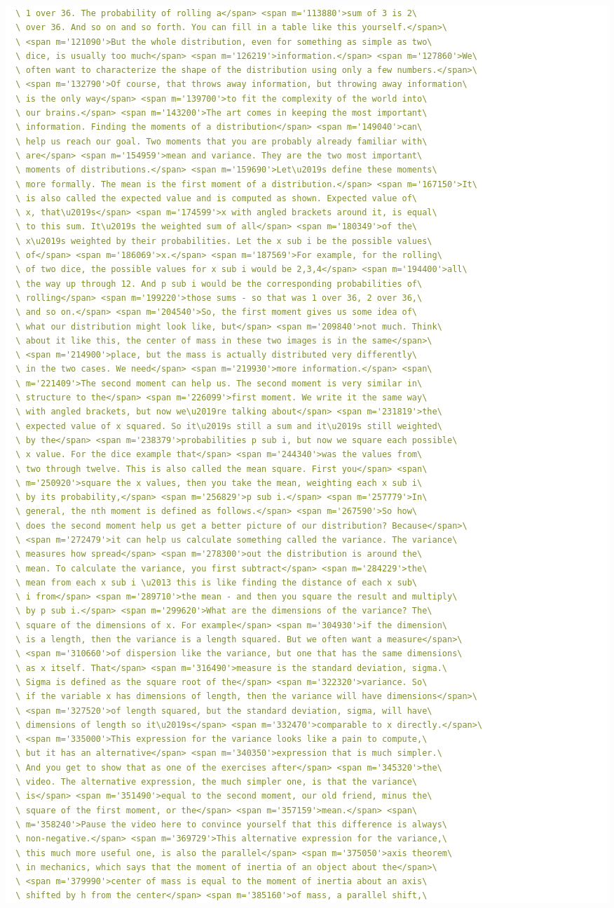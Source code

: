 ```yaml
  \ 1 over 36. The probability of rolling a</span> <span m='113880'>sum of 3 is 2\
  \ over 36. And so on and so forth. You can fill in a table like this yourself.</span>\
  \ <span m='121090'>But the whole distribution, even for something as simple as two\
  \ dice, is usually too much</span> <span m='126219'>information.</span> <span m='127860'>We\
  \ often want to characterize the shape of the distribution using only a few numbers.</span>\
  \ <span m='132790'>Of course, that throws away information, but throwing away information\
  \ is the only way</span> <span m='139700'>to fit the complexity of the world into\
  \ our brains.</span> <span m='143200'>The art comes in keeping the most important\
  \ information. Finding the moments of a distribution</span> <span m='149040'>can\
  \ help us reach our goal. Two moments that you are probably already familiar with\
  \ are</span> <span m='154959'>mean and variance. They are the two most important\
  \ moments of distributions.</span> <span m='159690'>Let\u2019s define these moments\
  \ more formally. The mean is the first moment of a distribution.</span> <span m='167150'>It\
  \ is also called the expected value and is computed as shown. Expected value of\
  \ x, that\u2019s</span> <span m='174599'>x with angled brackets around it, is equal\
  \ to this sum. It\u2019s the weighted sum of all</span> <span m='180349'>of the\
  \ x\u2019s weighted by their probabilities. Let the x sub i be the possible values\
  \ of</span> <span m='186069'>x.</span> <span m='187569'>For example, for the rolling\
  \ of two dice, the possible values for x sub i would be 2,3,4</span> <span m='194400'>all\
  \ the way up through 12. And p sub i would be the corresponding probabilities of\
  \ rolling</span> <span m='199220'>those sums - so that was 1 over 36, 2 over 36,\
  \ and so on.</span> <span m='204540'>So, the first moment gives us some idea of\
  \ what our distribution might look like, but</span> <span m='209840'>not much. Think\
  \ about it like this, the center of mass in these two images is in the same</span>\
  \ <span m='214900'>place, but the mass is actually distributed very differently\
  \ in the two cases. We need</span> <span m='219930'>more information.</span> <span\
  \ m='221409'>The second moment can help us. The second moment is very similar in\
  \ structure to the</span> <span m='226099'>first moment. We write it the same way\
  \ with angled brackets, but now we\u2019re talking about</span> <span m='231819'>the\
  \ expected value of x squared. So it\u2019s still a sum and it\u2019s still weighted\
  \ by the</span> <span m='238379'>probabilities p sub i, but now we square each possible\
  \ x value. For the dice example that</span> <span m='244340'>was the values from\
  \ two through twelve. This is also called the mean square. First you</span> <span\
  \ m='250920'>square the x values, then you take the mean, weighting each x sub i\
  \ by its probability,</span> <span m='256829'>p sub i.</span> <span m='257779'>In\
  \ general, the nth moment is defined as follows.</span> <span m='267590'>So how\
  \ does the second moment help us get a better picture of our distribution? Because</span>\
  \ <span m='272479'>it can help us calculate something called the variance. The variance\
  \ measures how spread</span> <span m='278300'>out the distribution is around the\
  \ mean. To calculate the variance, you first subtract</span> <span m='284229'>the\
  \ mean from each x sub i \u2013 this is like finding the distance of each x sub\
  \ i from</span> <span m='289710'>the mean - and then you square the result and multiply\
  \ by p sub i.</span> <span m='299620'>What are the dimensions of the variance? The\
  \ square of the dimensions of x. For example</span> <span m='304930'>if the dimension\
  \ is a length, then the variance is a length squared. But we often want a measure</span>\
  \ <span m='310660'>of dispersion like the variance, but one that has the same dimensions\
  \ as x itself. That</span> <span m='316490'>measure is the standard deviation, sigma.\
  \ Sigma is defined as the square root of the</span> <span m='322320'>variance. So\
  \ if the variable x has dimensions of length, then the variance will have dimensions</span>\
  \ <span m='327520'>of length squared, but the standard deviation, sigma, will have\
  \ dimensions of length so it\u2019s</span> <span m='332470'>comparable to x directly.</span>\
  \ <span m='335000'>This expression for the variance looks like a pain to compute,\
  \ but it has an alternative</span> <span m='340350'>expression that is much simpler.\
  \ And you get to show that as one of the exercises after</span> <span m='345320'>the\
  \ video. The alternative expression, the much simpler one, is that the variance\
  \ is</span> <span m='351490'>equal to the second moment, our old friend, minus the\
  \ square of the first moment, or the</span> <span m='357159'>mean.</span> <span\
  \ m='358240'>Pause the video here to convince yourself that this difference is always\
  \ non-negative.</span> <span m='369729'>This alternative expression for the variance,\
  \ this much more useful one, is also the parallel</span> <span m='375050'>axis theorem\
  \ in mechanics, which says that the moment of inertia of an object about the</span>\
  \ <span m='379990'>center of mass is equal to the moment of inertia about an axis\
  \ shifted by h from the center</span> <span m='385160'>of mass, a parallel shift,\
```